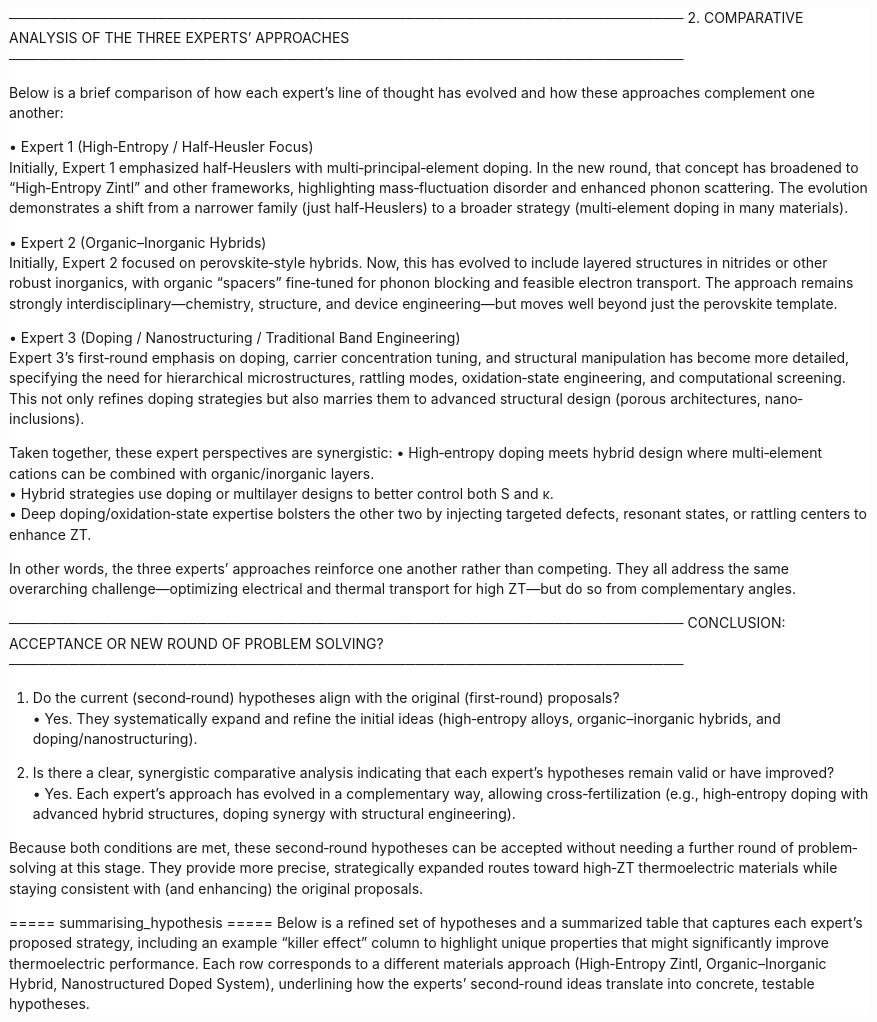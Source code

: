────────────────────────────────────────────────────────────────────
2. COMPARATIVE ANALYSIS OF THE THREE EXPERTS’ APPROACHES
────────────────────────────────────────────────────────────────────

Below is a brief comparison of how each expert’s line of thought has evolved and how these approaches complement one another:

• Expert 1 (High‐Entropy / Half‐Heusler Focus)  
  Initially, Expert 1 emphasized half‐Heuslers with multi‐principal‐element doping. In the new round, that concept has broadened to “High‐Entropy Zintl” and other frameworks, highlighting mass‐fluctuation disorder and enhanced phonon scattering. The evolution demonstrates a shift from a narrower family (just half‐Heuslers) to a broader strategy (multi‐element doping in many materials).

• Expert 2 (Organic–Inorganic Hybrids)  
  Initially, Expert 2 focused on perovskite‐style hybrids. Now, this has evolved to include layered structures in nitrides or other robust inorganics, with organic “spacers” fine‐tuned for phonon blocking and feasible electron transport. The approach remains strongly interdisciplinary—chemistry, structure, and device engineering—but moves well beyond just the perovskite template.

• Expert 3 (Doping / Nanostructuring / Traditional Band Engineering)  
  Expert 3’s first‐round emphasis on doping, carrier concentration tuning, and structural manipulation has become more detailed, specifying the need for hierarchical microstructures, rattling modes, oxidation‐state engineering, and computational screening. This not only refines doping strategies but also marries them to advanced structural design (porous architectures, nano‐inclusions).

Taken together, these expert perspectives are synergistic:
• High‐entropy doping meets hybrid design where multi‐element cations can be combined with organic/inorganic layers.  
• Hybrid strategies use doping or multilayer designs to better control both S and κ.  
• Deep doping/oxidation‐state expertise bolsters the other two by injecting targeted defects, resonant states, or rattling centers to enhance ZT.

In other words, the three experts’ approaches reinforce one another rather than competing. They all address the same overarching challenge—optimizing electrical and thermal transport for high ZT—but do so from complementary angles.

────────────────────────────────────────────────────────────────────
CONCLUSION: ACCEPTANCE OR NEW ROUND OF PROBLEM SOLVING?
────────────────────────────────────────────────────────────────────

1. Do the current (second‐round) hypotheses align with the original (first‐round) proposals?  
   • Yes. They systematically expand and refine the initial ideas (high‐entropy alloys, organic–inorganic hybrids, and doping/nanostructuring).

2. Is there a clear, synergistic comparative analysis indicating that each expert’s hypotheses remain valid or have improved?  
   • Yes. Each expert’s approach has evolved in a complementary way, allowing cross‐fertilization (e.g., high‐entropy doping with advanced hybrid structures, doping synergy with structural engineering).

Because both conditions are met, these second‐round hypotheses can be accepted without needing a further round of problem‐solving at this stage. They provide more precise, strategically expanded routes toward high‐ZT thermoelectric materials while staying consistent with (and enhancing) the original proposals.

===== summarising_hypothesis =====
Below is a refined set of hypotheses and a summarized table that captures each expert’s proposed strategy, including an example “killer effect” column to highlight unique properties that might significantly improve thermoelectric performance. Each row corresponds to a different materials approach (High‐Entropy Zintl, Organic–Inorganic Hybrid, Nanostructured Doped System), underlining how the experts’ second‐round ideas translate into concrete, testable hypotheses.
